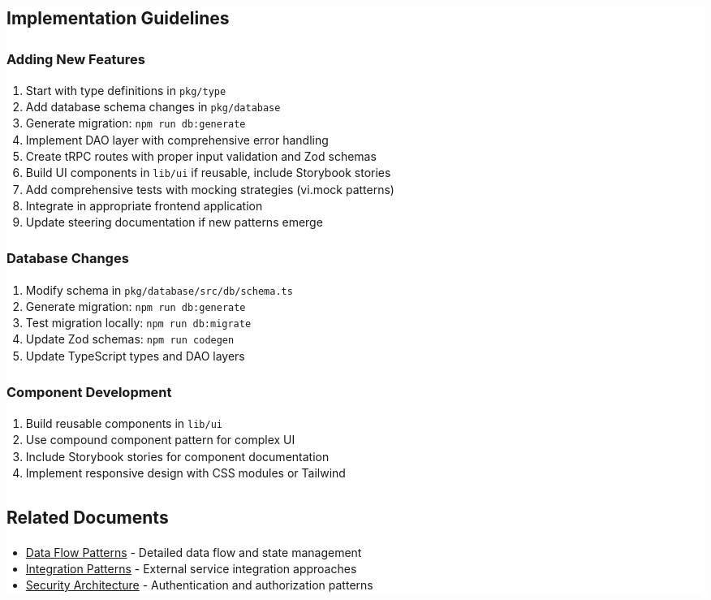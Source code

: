 ## Implementation Guidelines

### Adding New Features
1. Start with type definitions in `pkg/type`
2. Add database schema changes in `pkg/database`
3. Generate migration: `npm run db:generate`
4. Implement DAO layer with comprehensive error handling
5. Create tRPC routes with proper input validation and Zod schemas
6. Build UI components in `lib/ui` if reusable, include Storybook stories
7. Add comprehensive tests with mocking strategies (vi.mock patterns)
8. Integrate in appropriate frontend application
9. Update steering documentation if new patterns emerge

### Database Changes
1. Modify schema in `pkg/database/src/db/schema.ts`
2. Generate migration: `npm run db:generate`
3. Test migration locally: `npm run db:migrate`
4. Update Zod schemas: `npm run codegen`
5. Update TypeScript types and DAO layers

### Component Development
1. Build reusable components in `lib/ui`
2. Use compound component pattern for complex UI
3. Include Storybook stories for component documentation
4. Implement responsive design with CSS modules or Tailwind

## Related Documents
- [Data Flow Patterns](data-flow.md) - Detailed data flow and state management
- [Integration Patterns](integration-patterns.md) - External service integration approaches
- [Security Architecture](security-architecture.md) - Authentication and authorization patterns